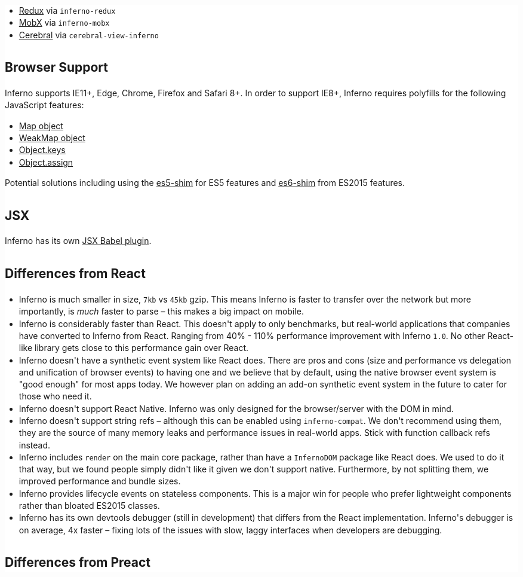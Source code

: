 - [Redux](https://github.com/trueadm/inferno/tree/dev/packages/inferno-redux) via `inferno-redux`
- [MobX](https://github.com/trueadm/inferno/tree/dev/packages/inferno-mobx) via `inferno-mobx`
- [Cerebral](https://github.com/cerebral/cerebral-view-inferno) via `cerebral-view-inferno`

## Browser Support

Inferno supports IE11+, Edge, Chrome, Firefox and Safari 8+. In order to support IE8+, Inferno requires polyfills for the following JavaScript features:

- [Map object](https://developer.mozilla.org/en-US/docs/Web/JavaScript/Reference/Global_Objects/Map)
- [WeakMap object](https://developer.mozilla.org/en-US/docs/Web/JavaScript/Reference/Global_Objects/WeakMap)
- [Object.keys](https://developer.mozilla.org/en/docs/Web/JavaScript/Reference/Global_Objects/Object/keys)
- [Object.assign](https://developer.mozilla.org/en/docs/Web/JavaScript/Reference/Global_Objects/Object/assign)

Potential solutions including using the [es5-shim](https://github.com/es-shims/es5-shim) for ES5 features and [es6-shim](https://github.com/paulmillr/es6-shim) from ES2015 features.

## JSX

Inferno has its own [JSX Babel plugin](https://github.com/trueadm/babel-plugin-inferno).

## Differences from React

- Inferno is much smaller in size, `7kb` vs `45kb` gzip. This means Inferno is faster to transfer over the network but more importantly, is *much* faster to parse – this makes a big impact on mobile.
- Inferno is considerably faster than React. This doesn't apply to only benchmarks, but real-world applications that companies have converted to Inferno from React. Ranging from 40% - 110% performance improvement with Inferno `1.0`. No other React-like library gets close to this performance gain over React.
- Inferno doesn't have a synthetic event system like React does. There are pros and cons (size and performance vs delegation and unification of browser events) to having one and we believe that by default, using the native browser event system is "good enough" for most apps today. We however plan on adding an add-on synthetic event system in the future to cater for those who need it.
- Inferno doesn't support React Native. Inferno was only designed for the browser/server with the DOM in mind.
- Inferno doesn't support string refs – although this can be enabled using `inferno-compat`. We don't recommend using them, they are the source of many memory leaks and performance issues in real-world apps. Stick with function callback refs instead.
- Inferno includes `render` on the main core package, rather than have a `InfernoDOM` package like React does. We used to do it that way, but we found people simply didn't like it given we don't support native. Furthermore, by not splitting them, we improved performance and bundle sizes.
- Inferno provides lifecycle events on stateless components. This is a major win for people who prefer lightweight components rather than bloated ES2015 classes.
- Inferno has its own devtools debugger (still in development) that differs from the React implementation. Inferno's debugger is on average, 4x faster – fixing lots of the issues with slow, laggy interfaces when developers are debugging.

## Differences from Preact
